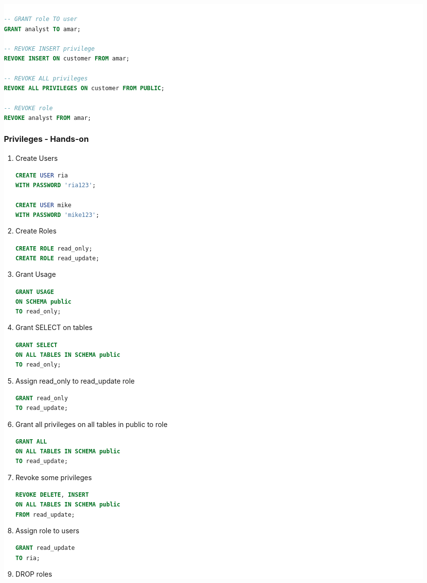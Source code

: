 ```sql

-- GRANT role TO user
GRANT analyst TO amar;

-- REVOKE INSERT privilege
REVOKE INSERT ON customer FROM amar;

-- REVOKE ALL privileges
REVOKE ALL PRIVILEGES ON customer FROM PUBLIC;

-- REVOKE role
REVOKE analyst FROM amar;
```

### Privileges - Hands-on
1. Create Users
    ```sql
    CREATE USER ria
    WITH PASSWORD 'ria123';

    CREATE USER mike
    WITH PASSWORD 'mike123';
    ```
2. Create Roles
    ```sql
    CREATE ROLE read_only;
    CREATE ROLE read_update;   
    ```
3. Grant Usage
    ```sql
    GRANT USAGE
    ON SCHEMA public
    TO read_only;
    ```
4. Grant SELECT on tables
    ```sql
    GRANT SELECT
    ON ALL TABLES IN SCHEMA public
    TO read_only;
    ```
5. Assign read_only to read_update role
    ```sql
    GRANT read_only
    TO read_update;
    ```
6. Grant all privileges on all tables in public to role
    ```sql
    GRANT ALL
    ON ALL TABLES IN SCHEMA public
    TO read_update;
    ```
7. Revoke some privileges
    ```sql
    REVOKE DELETE, INSERT
    ON ALL TABLES IN SCHEMA public
    FROM read_update;
    ```
8. Assign role to users
    ```sql
    GRANT read_update
    TO ria;
    ```
9. DROP roles